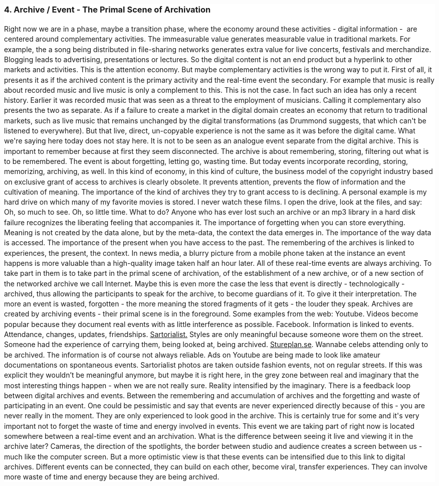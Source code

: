 ### 4. Archive / Event - The Primal Scene of Archivation

Right now we are in a phase, maybe a transition phase, where the economy around these activities - digital information -  are centered around complementary activities. The immeasurable value generates measurable value in traditional markets. For example, the a song being distributed in file-sharing networks generates extra value for live concerts, festivals and merchandize. Blogging leads to advertising, presentations or lectures. So the digital content is not an end product but a hyperlink to other markets and activities. This is the attention economy. But maybe complementary activities is the wrong way to put it. First of all, it presents it as if the archived content is the primary activity and the real-time event the secondary. For example that music is really about recorded music and live music is only a complement to this. This is not the case. In fact such an idea has only a recent history. Earlier it was recorded music that was seen as a threat to the employment of musicians. Calling it complementary also presents the two as separate. As if a failure to create a market in the digital domain creates an economy that return to traditional markets, such as live music that remains unchanged by the digital transformations (as Drummond suggests, that which can't be listened to everywhere). But that live, direct, un-copyable experience is not the same as it was before the digital came. What we're saying here today does not stay here. It is not to be seen as an analogue event separate from the digital archive. This is important to remember because at first they seem disconnected. The archive is about remembering, storing, filtering out what is to be remembered. The event is about forgetting, letting go, wasting time. But today events incorporate recording, storing, memorizing, archiving, as well. In this kind of economy, in this kind of culture, the business model of the copyright industry based on exclusive grant of access to archives is clearly obsolete. It prevents attention, prevents the flow of information and the cultivation of meaning. The importance of the kind of archives they try to grant access to is declining. A personal example is my hard drive on which many of my favorite movies is stored. I never watch these films. I open the drive, look at the files, and say: Oh, so much to see. Oh, so little time. What to do? Anyone who has ever lost such an archive or an mp3 library in a hard disk failure recognizes the liberating feeling that accompanies it. The importance of forgetting when you can store everything. Meaning is not created by the data alone, but by the meta-data, the context the data emerges in. The importance of the way data is accessed. The importance of the present when you have access to the past. The remembering of the archives is linked to experiences, the present, the context. In news media, a blurry picture from a mobile phone taken at the instance an event happens is more valuable than a high-quality image taken half an hour later. All of these real-time events are always archiving. To take part in them is to take part in the primal scene of archivation, of the establishment of a new archive, or of a new section of the networked archive we call Internet. Maybe this is even more the case the less that event is directly - technologically - archived, thus allowing the participants to speak for the archive, to become guardians of it. To give it their interpretation. The more an event is wasted, forgotten - the more meaning the stored fragments of it gets - the louder they speak. Archives are created by archiving events - their primal scene is in the foreground. Some examples from the web: Youtube. Videos become popular because they document real events with as little interference as possible. Facebook. Information is linked to events. Attendance, changes, updates, friendships. [Sartorialist.](http://thesartorialist.blogspot.com/) Styles are only meaningful because someone wore them on the street. Someone had the experience of carrying them, being looked at, being archived. [Stureplan.se](http://www.stureplan.se/frame.php?main=/&session=1). Wannabe celebs attending only to be archived. The information is of course not always reliable. Ads on Youtube are being made to look like amateur documentations on spontaneous events. Sartorialist photos are taken outside fashion events, not on regular streets. If this was explicit they wouldn’t be meaningful anymore, but maybe it is right here, in the grey zone between real and imaginary that the most interesting things happen - when we are not really sure. Reality intensified by the imaginary. There is a feedback loop between digital archives and events. Between the remembering and accumulation of archives and the forgetting and waste of participating in an event. One could be pessimistic and say that events are never experienced directly because of this - you are never really in the moment. They are only experienced to look good in the archive. This is certainly true for some and it's very important not to forget the waste of time and energy involved in events. This event we are taking part of right now is located somewhere between a real-time event and an archivation. What is the difference between seeing it live and viewing it in the archive later? Cameras, the direction of the spotlights, the border between studio and audience creates a screen between us - much like the computer screen. But a more optimistic view is that these events can be intensified due to this link to digital archives. Different events can be connected, they can build on each other, become viral, transfer experiences. They can involve more waste of time and energy because they are being archived.
